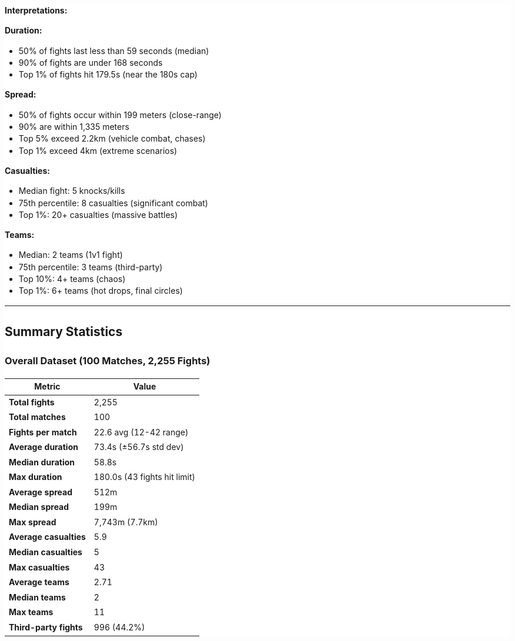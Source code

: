 **Interpretations:**

**Duration:**
- 50% of fights last less than 59 seconds (median)
- 90% of fights are under 168 seconds
- Top 1% of fights hit 179.5s (near the 180s cap)

**Spread:**
- 50% of fights occur within 199 meters (close-range)
- 90% are within 1,335 meters
- Top 5% exceed 2.2km (vehicle combat, chases)
- Top 1% exceed 4km (extreme scenarios)

**Casualties:**
- Median fight: 5 knocks/kills
- 75th percentile: 8 casualties (significant combat)
- Top 1%: 20+ casualties (massive battles)

**Teams:**
- Median: 2 teams (1v1 fight)
- 75th percentile: 3 teams (third-party)
- Top 10%: 4+ teams (chaos)
- Top 1%: 6+ teams (hot drops, final circles)

---

## Summary Statistics

### Overall Dataset (100 Matches, 2,255 Fights)

| Metric | Value |
|--------|-------|
| **Total fights** | 2,255 |
| **Total matches** | 100 |
| **Fights per match** | 22.6 avg (12-42 range) |
| **Average duration** | 73.4s (±56.7s std dev) |
| **Median duration** | 58.8s |
| **Max duration** | 180.0s (43 fights hit limit) |
| **Average spread** | 512m |
| **Median spread** | 199m |
| **Max spread** | 7,743m (7.7km) |
| **Average casualties** | 5.9 |
| **Median casualties** | 5 |
| **Max casualties** | 43 |
| **Average teams** | 2.71 |
| **Median teams** | 2 |
| **Max teams** | 11 |
| **Third-party fights** | 996 (44.2%) |
